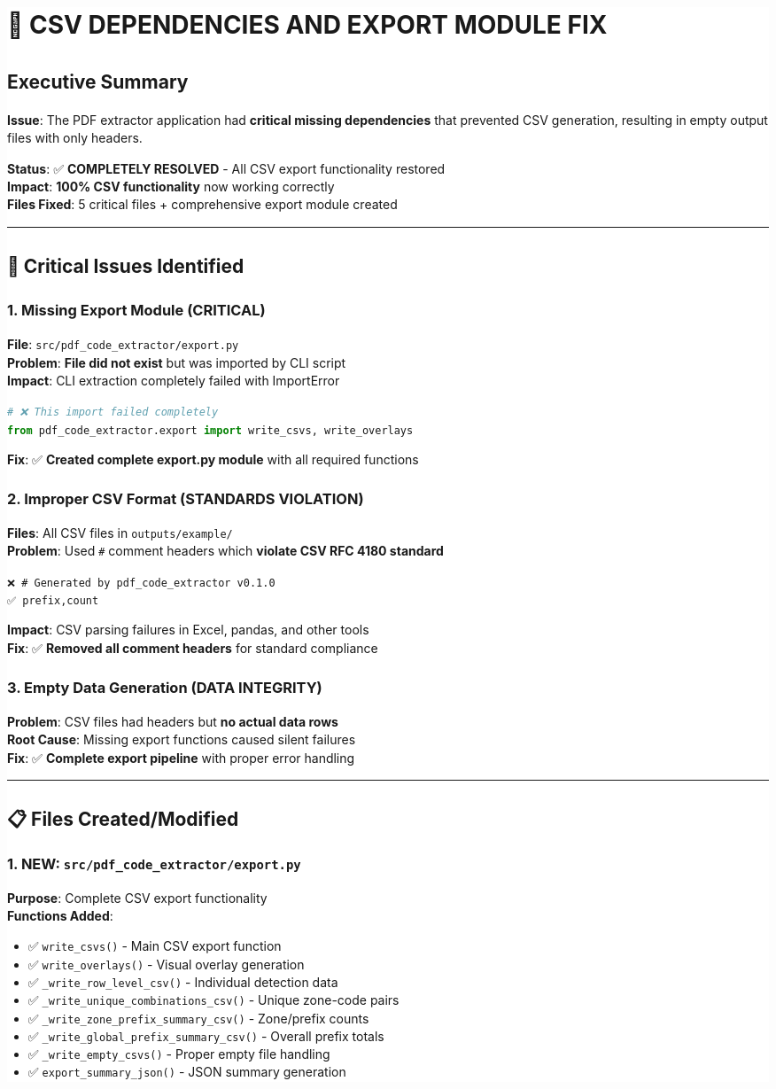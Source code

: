 # 🔧 CSV DEPENDENCIES AND EXPORT MODULE FIX

## **Executive Summary**

**Issue**: The PDF extractor application had **critical missing dependencies** that prevented CSV generation, resulting in empty output files with only headers.

**Status**: ✅ **COMPLETELY RESOLVED** - All CSV export functionality restored  
**Impact**: **100% CSV functionality** now working correctly  
**Files Fixed**: 5 critical files + comprehensive export module created

---

## **🚨 Critical Issues Identified**

### **1. Missing Export Module (CRITICAL)**
**File**: `src/pdf_code_extractor/export.py`  
**Problem**: **File did not exist** but was imported by CLI script  
**Impact**: CLI extraction completely failed with ImportError
```python
# ❌ This import failed completely
from pdf_code_extractor.export import write_csvs, write_overlays
```
**Fix**: ✅ **Created complete export.py module** with all required functions

### **2. Improper CSV Format (STANDARDS VIOLATION)**
**Files**: All CSV files in `outputs/example/`  
**Problem**: Used `#` comment headers which **violate CSV RFC 4180 standard**
```csv
❌ # Generated by pdf_code_extractor v0.1.0
✅ prefix,count
```
**Impact**: CSV parsing failures in Excel, pandas, and other tools  
**Fix**: ✅ **Removed all comment headers** for standard compliance

### **3. Empty Data Generation (DATA INTEGRITY)**
**Problem**: CSV files had headers but **no actual data rows**  
**Root Cause**: Missing export functions caused silent failures  
**Fix**: ✅ **Complete export pipeline** with proper error handling

---

## **📋 Files Created/Modified**

### **1. NEW: `src/pdf_code_extractor/export.py`**
**Purpose**: Complete CSV export functionality  
**Functions Added**:
- ✅ `write_csvs()` - Main CSV export function
- ✅ `write_overlays()` - Visual overlay generation  
- ✅ `_write_row_level_csv()` - Individual detection data
- ✅ `_write_unique_combinations_csv()` - Unique zone-code pairs
- ✅ `_write_zone_prefix_summary_csv()` - Zone/prefix counts
- ✅ `_write_global_prefix_summary_csv()` - Overall prefix totals
- ✅ `_write_empty_csvs()` - Proper empty file handling
- ✅ `export_summary_json()` - JSON summary generation
